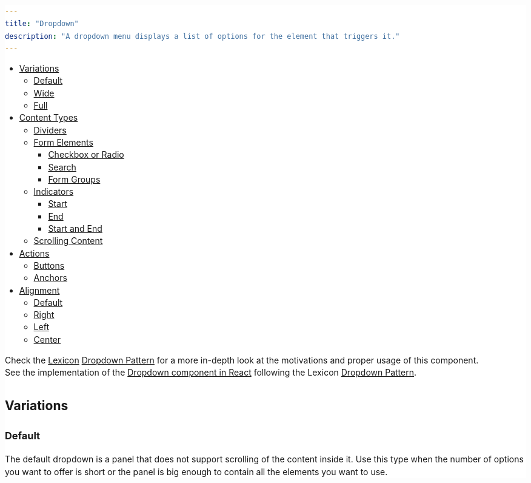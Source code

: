 ```yaml
---
title: "Dropdown"
description: "A dropdown menu displays a list of options for the element that triggers it."
---
```


<div class="nav-toc">

- [Variations](#variations)
    - [Default](#default)
    - [Wide](#wide)
    - [Full](#full)
- [Content Types](#content-types)
    - [Dividers](#dividers)
    - [Form Elements](#form-elements)
        - [Checkbox or Radio](#checkbox-or-radio)
        - [Search](#search)
        - [Form Groups](#form-groups)
    - [Indicators](#indicators)
        - [Start](#start)
        - [End](#end)
        - [Start and End](#start-and-end)
    - [Scrolling Content](#scrolling-content)
- [Actions](#actions)
    - [Buttons](#buttons)
    - [Anchors](#anchors)
- [Alignment](#alignment)
    - [Default](#alignment-default)
    - [Right](#right)
    - [Left](#left)
    - [Center](#center)

</div>

<div class="clay-site-alert alert alert-info">
	Check the <a href="https://liferay.design/lexicon">Lexicon</a> <a href="https://liferay.design/lexicon/core-components/dropdowns/">Dropdown Pattern</a> for a more in-depth look at the motivations and proper usage of this component.
</div>

<div class="clay-site-alert alert alert-warning">
	See the implementation of the <a href="/docs/components/dropdown.html">Dropdown component in React</a> following the Lexicon <a href="https://liferay.design/lexicon/core-components/dropdowns/">Dropdown Pattern</a>.
</div>

## Variations

### Default

The default dropdown is a panel that does not support scrolling of the content inside it. Use this type when the number of options you want to offer is short or the panel is big enough to contain all the elements you want to use.
